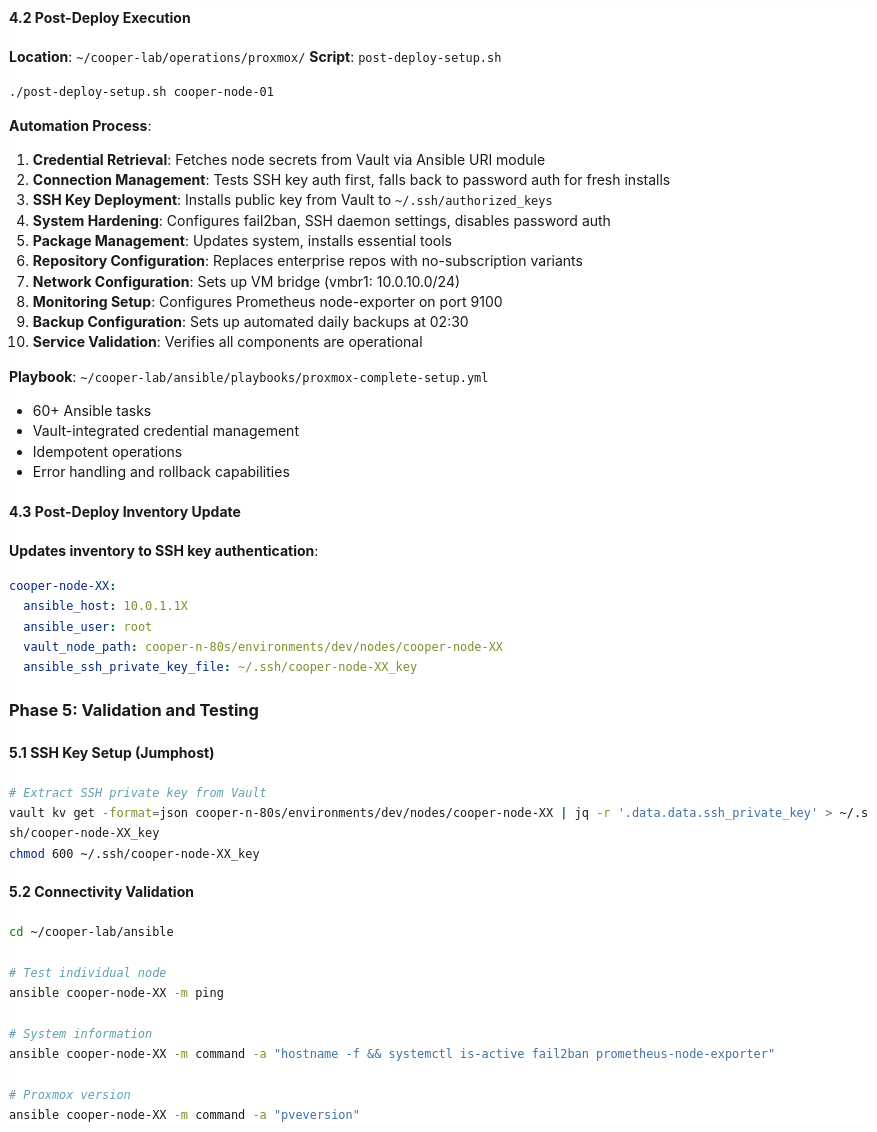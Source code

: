 #### 4.2 Post-Deploy Execution
**Location**: `~/cooper-lab/operations/proxmox/`
**Script**: `post-deploy-setup.sh`

```bash
./post-deploy-setup.sh cooper-node-01
```

**Automation Process**:
1. **Credential Retrieval**: Fetches node secrets from Vault via Ansible URI module
2. **Connection Management**: Tests SSH key auth first, falls back to password auth for fresh installs
3. **SSH Key Deployment**: Installs public key from Vault to `~/.ssh/authorized_keys`
4. **System Hardening**: Configures fail2ban, SSH daemon settings, disables password auth
5. **Package Management**: Updates system, installs essential tools
6. **Repository Configuration**: Replaces enterprise repos with no-subscription variants
7. **Network Configuration**: Sets up VM bridge (vmbr1: 10.0.10.0/24)
8. **Monitoring Setup**: Configures Prometheus node-exporter on port 9100
9. **Backup Configuration**: Sets up automated daily backups at 02:30
10. **Service Validation**: Verifies all components are operational

**Playbook**: `~/cooper-lab/ansible/playbooks/proxmox-complete-setup.yml`
- 60+ Ansible tasks
- Vault-integrated credential management
- Idempotent operations
- Error handling and rollback capabilities

#### 4.3 Post-Deploy Inventory Update
**Updates inventory to SSH key authentication**:
```yaml
cooper-node-XX:
  ansible_host: 10.0.1.1X
  ansible_user: root
  vault_node_path: cooper-n-80s/environments/dev/nodes/cooper-node-XX
  ansible_ssh_private_key_file: ~/.ssh/cooper-node-XX_key
```

### Phase 5: Validation and Testing

#### 5.1 SSH Key Setup (Jumphost)
```bash
# Extract SSH private key from Vault
vault kv get -format=json cooper-n-80s/environments/dev/nodes/cooper-node-XX | jq -r '.data.data.ssh_private_key' > ~/.ssh/cooper-node-XX_key
chmod 600 ~/.ssh/cooper-node-XX_key
```

#### 5.2 Connectivity Validation
```bash
cd ~/cooper-lab/ansible

# Test individual node
ansible cooper-node-XX -m ping

# System information
ansible cooper-node-XX -m command -a "hostname -f && systemctl is-active fail2ban prometheus-node-exporter"

# Proxmox version
ansible cooper-node-XX -m command -a "pveversion"
```
